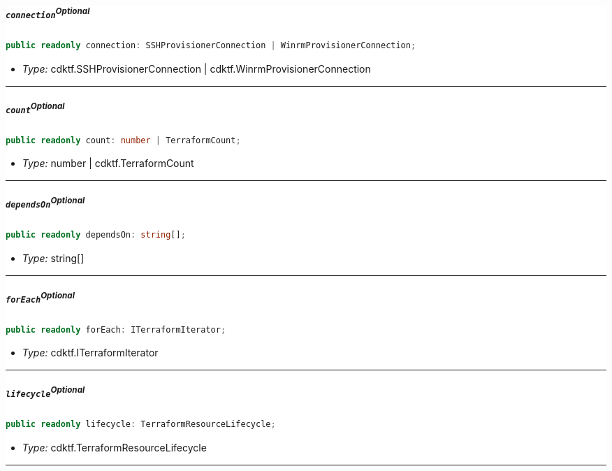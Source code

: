 ##### `connection`<sup>Optional</sup> <a name="connection" id="@cdktf/provider-azurerm.activeDirectoryDomainService.ActiveDirectoryDomainService.property.connection"></a>

```typescript
public readonly connection: SSHProvisionerConnection | WinrmProvisionerConnection;
```

- *Type:* cdktf.SSHProvisionerConnection | cdktf.WinrmProvisionerConnection

---

##### `count`<sup>Optional</sup> <a name="count" id="@cdktf/provider-azurerm.activeDirectoryDomainService.ActiveDirectoryDomainService.property.count"></a>

```typescript
public readonly count: number | TerraformCount;
```

- *Type:* number | cdktf.TerraformCount

---

##### `dependsOn`<sup>Optional</sup> <a name="dependsOn" id="@cdktf/provider-azurerm.activeDirectoryDomainService.ActiveDirectoryDomainService.property.dependsOn"></a>

```typescript
public readonly dependsOn: string[];
```

- *Type:* string[]

---

##### `forEach`<sup>Optional</sup> <a name="forEach" id="@cdktf/provider-azurerm.activeDirectoryDomainService.ActiveDirectoryDomainService.property.forEach"></a>

```typescript
public readonly forEach: ITerraformIterator;
```

- *Type:* cdktf.ITerraformIterator

---

##### `lifecycle`<sup>Optional</sup> <a name="lifecycle" id="@cdktf/provider-azurerm.activeDirectoryDomainService.ActiveDirectoryDomainService.property.lifecycle"></a>

```typescript
public readonly lifecycle: TerraformResourceLifecycle;
```

- *Type:* cdktf.TerraformResourceLifecycle

---
